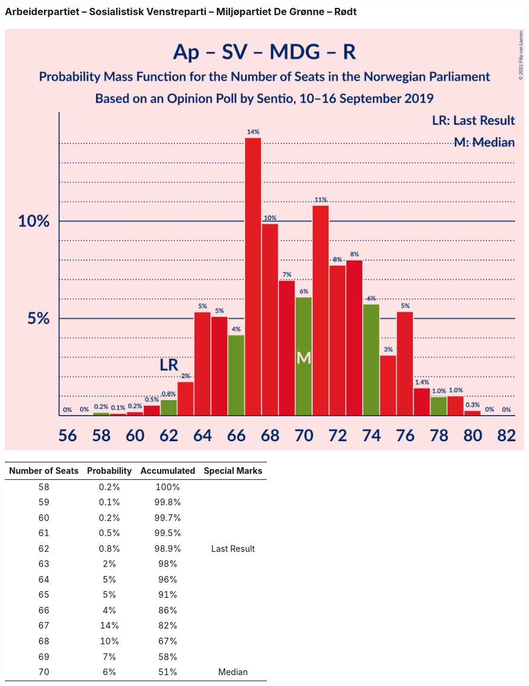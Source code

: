 ### Arbeiderpartiet – Sosialistisk Venstreparti – Miljøpartiet De Grønne – Rødt

![Graph with seats probability mass function not yet produced](2019-09-16-Sentio-coalitions-seats-pmf-ap–sv–mdg–r.png "Seats Probability Mass Function")

| Number of Seats | Probability | Accumulated | Special Marks |
|:---------------:|:-----------:|:-----------:|:-------------:|
| 58 | 0.2% | 100% |  |
| 59 | 0.1% | 99.8% |  |
| 60 | 0.2% | 99.7% |  |
| 61 | 0.5% | 99.5% |  |
| 62 | 0.8% | 98.9% | Last Result |
| 63 | 2% | 98% |  |
| 64 | 5% | 96% |  |
| 65 | 5% | 91% |  |
| 66 | 4% | 86% |  |
| 67 | 14% | 82% |  |
| 68 | 10% | 67% |  |
| 69 | 7% | 58% |  |
| 70 | 6% | 51% | Median |